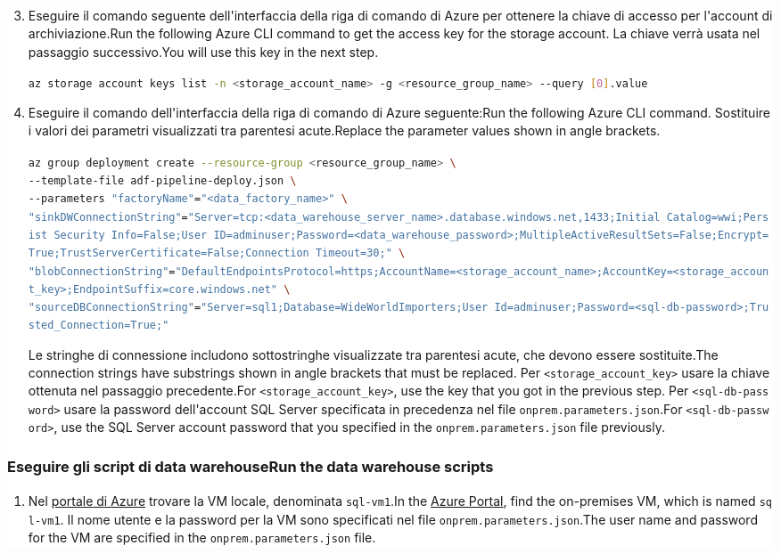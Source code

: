 3. <span data-ttu-id="c6bb1-316">Eseguire il comando seguente dell'interfaccia della riga di comando di Azure per ottenere la chiave di accesso per l'account di archiviazione.</span><span class="sxs-lookup"><span data-stu-id="c6bb1-316">Run the following Azure CLI command to get the access key for the storage account.</span></span> <span data-ttu-id="c6bb1-317">La chiave verrà usata nel passaggio successivo.</span><span class="sxs-lookup"><span data-stu-id="c6bb1-317">You will use this key in the next step.</span></span>

    ```bash
    az storage account keys list -n <storage_account_name> -g <resource_group_name> --query [0].value
    ```

4. <span data-ttu-id="c6bb1-318">Eseguire il comando dell'interfaccia della riga di comando di Azure seguente:</span><span class="sxs-lookup"><span data-stu-id="c6bb1-318">Run the following Azure CLI command.</span></span> <span data-ttu-id="c6bb1-319">Sostituire i valori dei parametri visualizzati tra parentesi acute.</span><span class="sxs-lookup"><span data-stu-id="c6bb1-319">Replace the parameter values shown in angle brackets.</span></span> 

    ```bash
    az group deployment create --resource-group <resource_group_name> \
    --template-file adf-pipeline-deploy.json \
    --parameters "factoryName"="<data_factory_name>" \
    "sinkDWConnectionString"="Server=tcp:<data_warehouse_server_name>.database.windows.net,1433;Initial Catalog=wwi;Persist Security Info=False;User ID=adminuser;Password=<data_warehouse_password>;MultipleActiveResultSets=False;Encrypt=True;TrustServerCertificate=False;Connection Timeout=30;" \
    "blobConnectionString"="DefaultEndpointsProtocol=https;AccountName=<storage_account_name>;AccountKey=<storage_account_key>;EndpointSuffix=core.windows.net" \
    "sourceDBConnectionString"="Server=sql1;Database=WideWorldImporters;User Id=adminuser;Password=<sql-db-password>;Trusted_Connection=True;"
    ```

    <span data-ttu-id="c6bb1-320">Le stringhe di connessione includono sottostringhe visualizzate tra parentesi acute, che devono essere sostituite.</span><span class="sxs-lookup"><span data-stu-id="c6bb1-320">The connection strings have substrings shown in angle brackets that must be replaced.</span></span> <span data-ttu-id="c6bb1-321">Per `<storage_account_key>` usare la chiave ottenuta nel passaggio precedente.</span><span class="sxs-lookup"><span data-stu-id="c6bb1-321">For `<storage_account_key>`, use the key that you got in the previous step.</span></span> <span data-ttu-id="c6bb1-322">Per `<sql-db-password>` usare la password dell'account SQL Server specificata in precedenza nel file `onprem.parameters.json`.</span><span class="sxs-lookup"><span data-stu-id="c6bb1-322">For `<sql-db-password>`, use the SQL Server account password that you specified in the `onprem.parameters.json` file previously.</span></span>

### <a name="run-the-data-warehouse-scripts"></a><span data-ttu-id="c6bb1-323">Eseguire gli script di data warehouse</span><span class="sxs-lookup"><span data-stu-id="c6bb1-323">Run the data warehouse scripts</span></span>

1. <span data-ttu-id="c6bb1-324">Nel [portale di Azure](https://portal.azure.com/) trovare la VM locale, denominata `sql-vm1`.</span><span class="sxs-lookup"><span data-stu-id="c6bb1-324">In the [Azure Portal](https://portal.azure.com/), find the on-premises VM, which is named `sql-vm1`.</span></span> <span data-ttu-id="c6bb1-325">Il nome utente e la password per la VM sono specificati nel file `onprem.parameters.json`.</span><span class="sxs-lookup"><span data-stu-id="c6bb1-325">The user name and password for the VM are specified in the `onprem.parameters.json` file.</span></span>


[adf]: //azure/data-factory
[azure-cli-2]: //azure/install-azure-cli
[azbb-repo]: https://github.com/mspnp/template-building-blocks
[azbb-wiki]: https://github.com/mspnp/template-building-blocks/wiki/Install-Azure-Building-Blocks
[MergeLocation]: https://github.com/mspnp/reference-architectures/blob/master/data/enterprise_bi_sqldw_advanced/azure/sqldw_scripts/city/%5BIntegration%5D.%5BMergeLocation%5D.sql
[ref-arch-repo]: https://github.com/mspnp/reference-architectures
[ref-arch-repo-folder]: https://github.com/mspnp/reference-architectures/tree/master/data/enterprise_bi_sqldw_advanced
[wwi]: //sql/sample/world-wide-importers/wide-world-importers-oltp-database